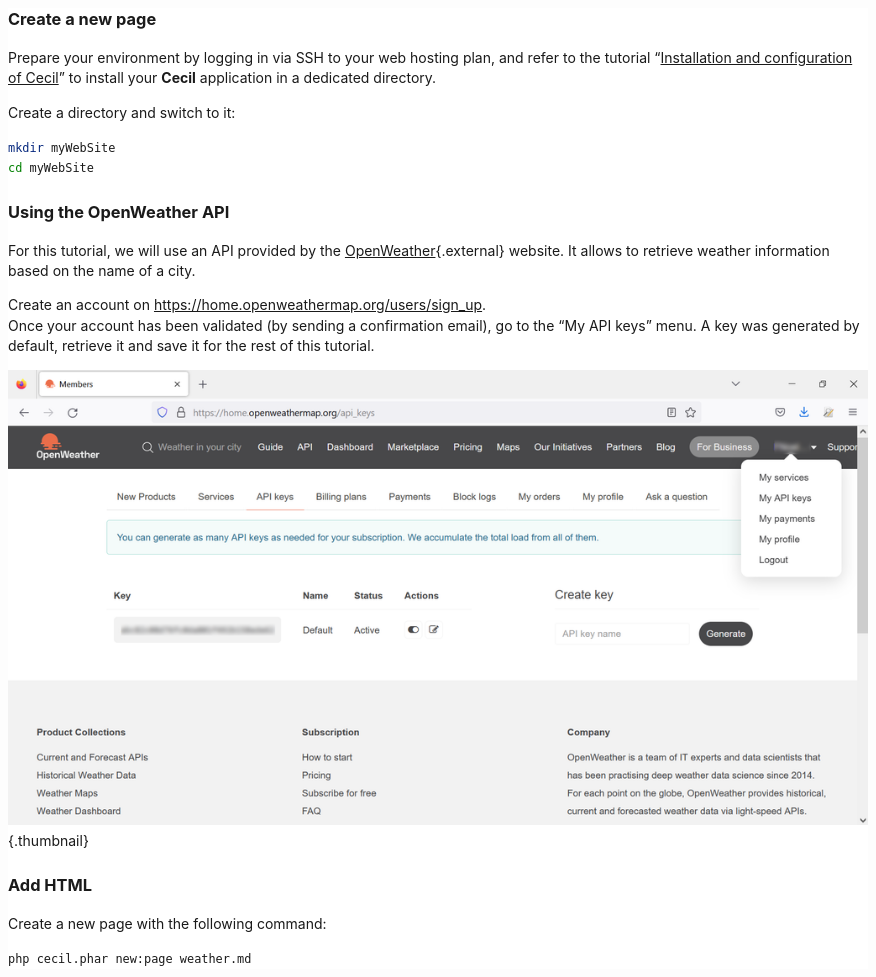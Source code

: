 ### Create a new page

Prepare your environment by logging in via SSH to your web hosting plan, and refer to the tutorial “[Installation and configuration of Cecil](https://docs.ovh.com/ca/en/hosting/install-configure-cecil/)” to install your **Cecil** application in a dedicated directory.

Create a directory and switch to it:

```bash
mkdir myWebSite
cd myWebSite
```

### Using the OpenWeather API

For this tutorial, we will use an API provided by the [OpenWeather](https://openweathermap.org/){.external} website. It allows to retrieve weather information based on the name of a city.

Create an account on <https://home.openweathermap.org/users/sign_up>.<br>
Once your account has been validated (by sending a confirmation email), go to the “My API keys” menu. A key was generated by default, retrieve it and save it for the rest of this tutorial.

![Open Weather API key](images/static_website_installation_cecil_api_call01.png){.thumbnail}

### Add HTML

Create a new page with the following command:

```bash
php cecil.phar new:page weather.md
```
